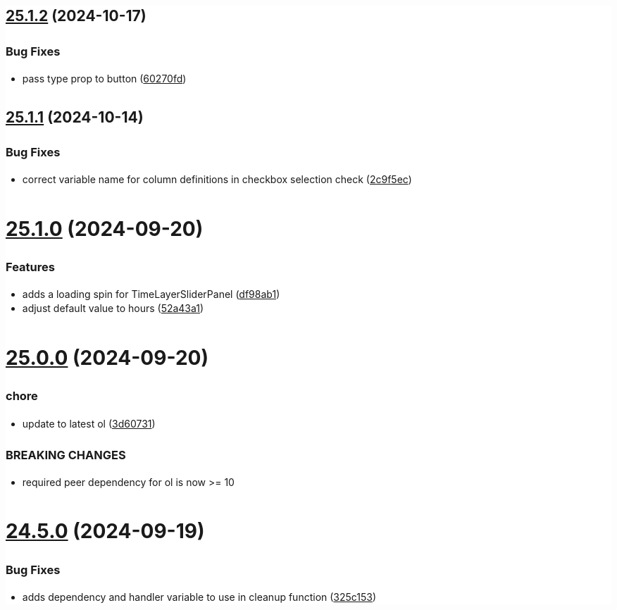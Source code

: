 ## [25.1.2](https://github.com/terrestris/react-geo/compare/v25.1.1...v25.1.2) (2024-10-17)


### Bug Fixes

* pass type prop to button ([60270fd](https://github.com/terrestris/react-geo/commit/60270fd01858e8aff66505b1cc2b0001aafff775))

## [25.1.1](https://github.com/terrestris/react-geo/compare/v25.1.0...v25.1.1) (2024-10-14)


### Bug Fixes

* correct variable name for column definitions in checkbox selection check ([2c9f5ec](https://github.com/terrestris/react-geo/commit/2c9f5ec247f3e732872351be9741bc47a31ab8ee))

# [25.1.0](https://github.com/terrestris/react-geo/compare/v25.0.0...v25.1.0) (2024-09-20)


### Features

* adds a loading spin for TimeLayerSliderPanel ([df98ab1](https://github.com/terrestris/react-geo/commit/df98ab1cd3593bcbfabd80632366d7bb922f5845))
* adjust default value to hours ([52a43a1](https://github.com/terrestris/react-geo/commit/52a43a10bcc4a2b590a2690e58566f2c179792e5))

# [25.0.0](https://github.com/terrestris/react-geo/compare/v24.5.0...v25.0.0) (2024-09-20)


### chore

* update to latest ol ([3d60731](https://github.com/terrestris/react-geo/commit/3d60731ced037703f22ad3b83232c3490ba250a2))


### BREAKING CHANGES

* required peer dependency for ol is now >= 10

# [24.5.0](https://github.com/terrestris/react-geo/compare/v24.4.0...v24.5.0) (2024-09-19)


### Bug Fixes

* adds dependency and handler variable to use in cleanup function ([325c153](https://github.com/terrestris/react-geo/commit/325c153381202e727f3c029c31d1bb6081b883d1))
